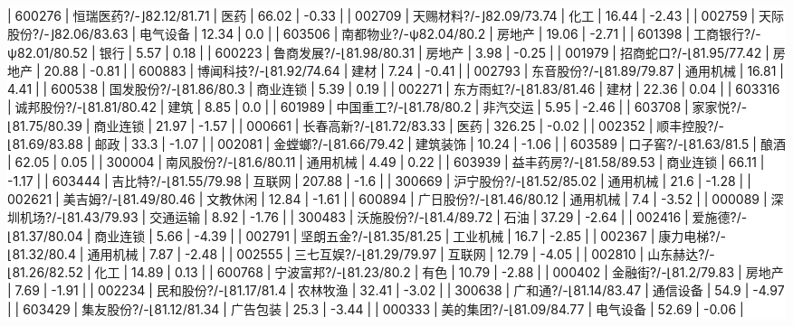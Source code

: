 | 600276 | 恒瑞医药?/-⌋82.12/81.71  |    医药    |   66.02   | -0.33  |
| 002709 | 天赐材料?/-⌋82.09/73.74  |    化工    |   16.44   | -2.43  |
| 002759 | 天际股份?/-⌋82.06/83.63  |  电气设备  |   12.34   |  0.0   |
| 603506 |  南都物业?/-ψ82.04/80.2  |   房地产   |   19.06   | -2.71  |
| 601398 | 工商银行?/-ψ82.01/80.52  |    银行    |    5.57   |  0.18  |
| 600223 | 鲁商发展?/-⌊81.98/80.31  |   房地产   |    3.98   | -0.25  |
| 001979 | 招商蛇口?/-⌊81.95/77.42  |   房地产   |   20.88   | -0.81  |
| 600883 | 博闻科技?/-⌊81.92/74.64  |    建材    |    7.24   | -0.41  |
| 002793 | 东音股份?/-⌊81.89/79.87  |  通用机械  |   16.81   |  4.41  |
| 600538 |  国发股份?/-⌊81.86/80.3  |  商业连锁  |    5.39   |  0.19  |
| 002271 | 东方雨虹?/-⌊81.83/81.46  |    建材    |   22.36   |  0.04  |
| 603316 | 诚邦股份?/-⌊81.81/80.42  |    建筑    |    8.85   |  0.0   |
| 601989 |  中国重工?/-⌊81.78/80.2  |  非汽交运  |    5.95   | -2.46  |
| 603708 |  家家悦?/-⌊81.75/80.39   |  商业连锁  |   21.97   | -1.57  |
| 000661 | 长春高新?/-⌊81.72/83.33  |    医药    |   326.25  | -0.02  |
| 002352 | 顺丰控股?/-⌊81.69/83.88  |    邮政    |    33.3   | -1.07  |
| 002081 |  金螳螂?/-⌊81.66/79.42   |  建筑装饰  |   10.24   | -1.06  |
| 603589 |   口子窖?/-⌊81.63/81.5   |    酿酒    |   62.05   |  0.05  |
| 300004 |  南风股份?/-⌊81.6/80.11  |  通用机械  |    4.49   |  0.22  |
| 603939 | 益丰药房?/-⌊81.58/89.53  |  商业连锁  |   66.11   | -1.17  |
| 603444 |  吉比特?/-⌊81.55/79.98   |   互联网   |   207.88  |  -1.6  |
| 300669 | 沪宁股份?/-⌊81.52/85.02  |  通用机械  |    21.6   | -1.28  |
| 002621 |  美吉姆?/-⌊81.49/80.46   |  文教休闲  |   12.84   | -1.61  |
| 600894 | 广日股份?/-⌊81.46/80.12  |  通用机械  |    7.4    | -3.52  |
| 000089 | 深圳机场?/-⌊81.43/79.93  |  交通运输  |    8.92   | -1.76  |
| 300483 |  沃施股份?/-⌊81.4/89.72  |    石油    |   37.29   | -2.64  |
| 002416 |  爱施德?/-⌊81.37/80.04   |  商业连锁  |    5.66   | -4.39  |
| 002791 | 坚朗五金?/-⌊81.35/81.25  |  工业机械  |    16.7   | -2.85  |
| 002367 |  康力电梯?/-⌊81.32/80.4  |  通用机械  |    7.87   | -2.48  |
| 002555 | 三七互娱?/-⌊81.29/79.97  |   互联网   |   12.79   | -4.05  |
| 002810 | 山东赫达?/-⌊81.26/82.52  |    化工    |   14.89   |  0.13  |
| 600768 |  宁波富邦?/-⌊81.23/80.2  |    有色    |   10.79   | -2.88  |
| 000402 |   金融街?/-⌊81.2/79.83   |   房地产   |    7.69   | -1.91  |
| 002234 |  民和股份?/-⌊81.17/81.4  |  农林牧渔  |   32.41   | -3.02  |
| 300638 |  广和通?/-⌊81.14/83.47   |  通信设备  |    54.9   | -4.97  |
| 603429 | 集友股份?/-⌊81.12/81.34  |  广告包装  |    25.3   | -3.44  |
| 000333 | 美的集团?/-⌊81.09/84.77  |  电气设备  |   52.69   | -0.06  |